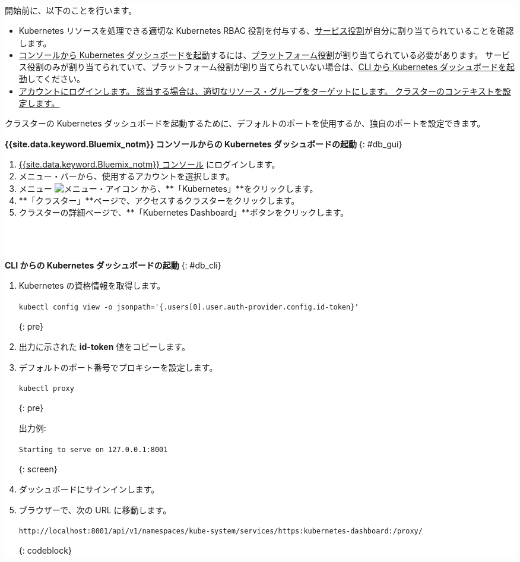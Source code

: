 開始前に、以下のことを行います。
* Kubernetes リソースを処理できる適切な Kubernetes RBAC 役割を付与する、[サービス役割](/docs/containers?topic=containers-users#platform)が自分に割り当てられていることを確認します。
* [コンソールから Kubernetes ダッシュボードを起動](#db_gui)するには、[プラットフォーム役割](/docs/containers?topic=containers-users#platform)が割り当てられている必要があります。 サービス役割のみが割り当てられていて、プラットフォーム役割が割り当てられていない場合は、[CLI から Kubernetes ダッシュボードを起動](#db_cli)してください。
* [アカウントにログインします。 該当する場合は、適切なリソース・グループをターゲットにします。 クラスターのコンテキストを設定します。](/docs/containers?topic=containers-cs_cli_install#cs_cli_configure)

クラスターの Kubernetes ダッシュボードを起動するために、デフォルトのポートを使用するか、独自のポートを設定できます。

**{{site.data.keyword.Bluemix_notm}} コンソールからの Kubernetes ダッシュボードの起動**
{: #db_gui}

1.  [{{site.data.keyword.Bluemix_notm}} コンソール](https://cloud.ibm.com/) にログインします。
2.  メニュー・バーから、使用するアカウントを選択します。
3.  メニュー ![メニュー・アイコン](../icons/icon_hamburger.svg "メニュー・アイコン") から、**「Kubernetes」**をクリックします。
4.  **「クラスター」**ページで、アクセスするクラスターをクリックします。
5.  クラスターの詳細ページで、**「Kubernetes Dashboard」**ボタンをクリックします。

</br>
</br>

**CLI からの Kubernetes ダッシュボードの起動**
{: #db_cli}

1.  Kubernetes の資格情報を取得します。

    ```
    kubectl config view -o jsonpath='{.users[0].user.auth-provider.config.id-token}'
    ```
    {: pre}

2.  出力に示された **id-token** 値をコピーします。

3.  デフォルトのポート番号でプロキシーを設定します。

    ```
    kubectl proxy
    ```
    {: pre}

    出力例:

    ```
    Starting to serve on 127.0.0.1:8001
    ```
    {: screen}

4.  ダッシュボードにサインインします。

  1.  ブラウザーで、次の URL に移動します。

      ```
      http://localhost:8001/api/v1/namespaces/kube-system/services/https:kubernetes-dashboard:/proxy/
      ```
      {: codeblock}
